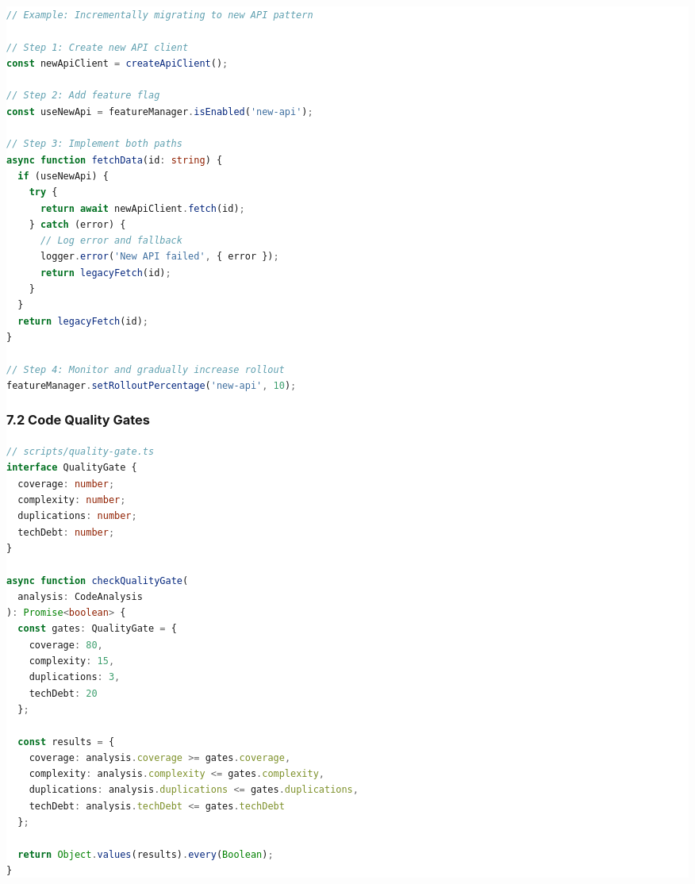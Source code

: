 ```typescript
// Example: Incrementally migrating to new API pattern

// Step 1: Create new API client
const newApiClient = createApiClient();

// Step 2: Add feature flag
const useNewApi = featureManager.isEnabled('new-api');

// Step 3: Implement both paths
async function fetchData(id: string) {
  if (useNewApi) {
    try {
      return await newApiClient.fetch(id);
    } catch (error) {
      // Log error and fallback
      logger.error('New API failed', { error });
      return legacyFetch(id);
    }
  }
  return legacyFetch(id);
}

// Step 4: Monitor and gradually increase rollout
featureManager.setRolloutPercentage('new-api', 10);
```

### 7.2 Code Quality Gates

```typescript
// scripts/quality-gate.ts
interface QualityGate {
  coverage: number;
  complexity: number;
  duplications: number;
  techDebt: number;
}

async function checkQualityGate(
  analysis: CodeAnalysis
): Promise<boolean> {
  const gates: QualityGate = {
    coverage: 80,
    complexity: 15,
    duplications: 3,
    techDebt: 20
  };

  const results = {
    coverage: analysis.coverage >= gates.coverage,
    complexity: analysis.complexity <= gates.complexity,
    duplications: analysis.duplications <= gates.duplications,
    techDebt: analysis.techDebt <= gates.techDebt
  };

  return Object.values(results).every(Boolean);
}
```
